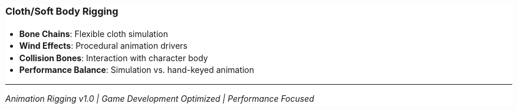 ### Cloth/Soft Body Rigging
- **Bone Chains**: Flexible cloth simulation
- **Wind Effects**: Procedural animation drivers
- **Collision Bones**: Interaction with character body
- **Performance Balance**: Simulation vs. hand-keyed animation

---

*Animation Rigging v1.0 | Game Development Optimized | Performance Focused*